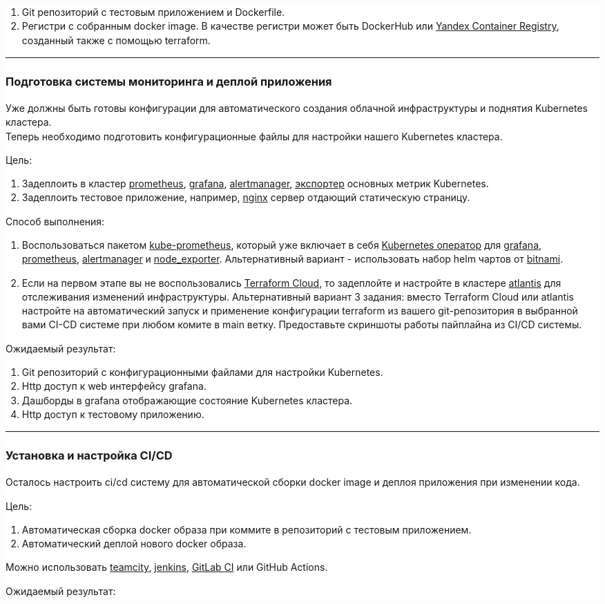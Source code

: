 1. Git репозиторий с тестовым приложением и Dockerfile.
2. Регистри с собранным docker image. В качестве регистри может быть DockerHub или [Yandex Container Registry](https://cloud.yandex.ru/services/container-registry), созданный также с помощью terraform.

---
### Подготовка cистемы мониторинга и деплой приложения

Уже должны быть готовы конфигурации для автоматического создания облачной инфраструктуры и поднятия Kubernetes кластера.  
Теперь необходимо подготовить конфигурационные файлы для настройки нашего Kubernetes кластера.

Цель:
1. Задеплоить в кластер [prometheus](https://prometheus.io/), [grafana](https://grafana.com/), [alertmanager](https://github.com/prometheus/alertmanager), [экспортер](https://github.com/prometheus/node_exporter) основных метрик Kubernetes.
2. Задеплоить тестовое приложение, например, [nginx](https://www.nginx.com/) сервер отдающий статическую страницу.

Способ выполнения:
1. Воспользоваться пакетом [kube-prometheus](https://github.com/prometheus-operator/kube-prometheus), который уже включает в себя [Kubernetes оператор](https://operatorhub.io/) для [grafana](https://grafana.com/), [prometheus](https://prometheus.io/), [alertmanager](https://github.com/prometheus/alertmanager) и [node_exporter](https://github.com/prometheus/node_exporter). Альтернативный вариант - использовать набор helm чартов от [bitnami](https://github.com/bitnami/charts/tree/main/bitnami).

2. Если на первом этапе вы не воспользовались [Terraform Cloud](https://app.terraform.io/), то задеплойте и настройте в кластере [atlantis](https://www.runatlantis.io/) для отслеживания изменений инфраструктуры. Альтернативный вариант 3 задания: вместо Terraform Cloud или atlantis настройте на автоматический запуск и применение конфигурации terraform из вашего git-репозитория в выбранной вами CI-CD системе при любом комите в main ветку. Предоставьте скриншоты работы пайплайна из CI/CD системы.

Ожидаемый результат:
1. Git репозиторий с конфигурационными файлами для настройки Kubernetes.
2. Http доступ к web интерфейсу grafana.
3. Дашборды в grafana отображающие состояние Kubernetes кластера.
4. Http доступ к тестовому приложению.

---
### Установка и настройка CI/CD

Осталось настроить ci/cd систему для автоматической сборки docker image и деплоя приложения при изменении кода.

Цель:

1. Автоматическая сборка docker образа при коммите в репозиторий с тестовым приложением.
2. Автоматический деплой нового docker образа.

Можно использовать [teamcity](https://www.jetbrains.com/ru-ru/teamcity/), [jenkins](https://www.jenkins.io/), [GitLab CI](https://about.gitlab.com/stages-devops-lifecycle/continuous-integration/) или GitHub Actions.

Ожидаемый результат:
